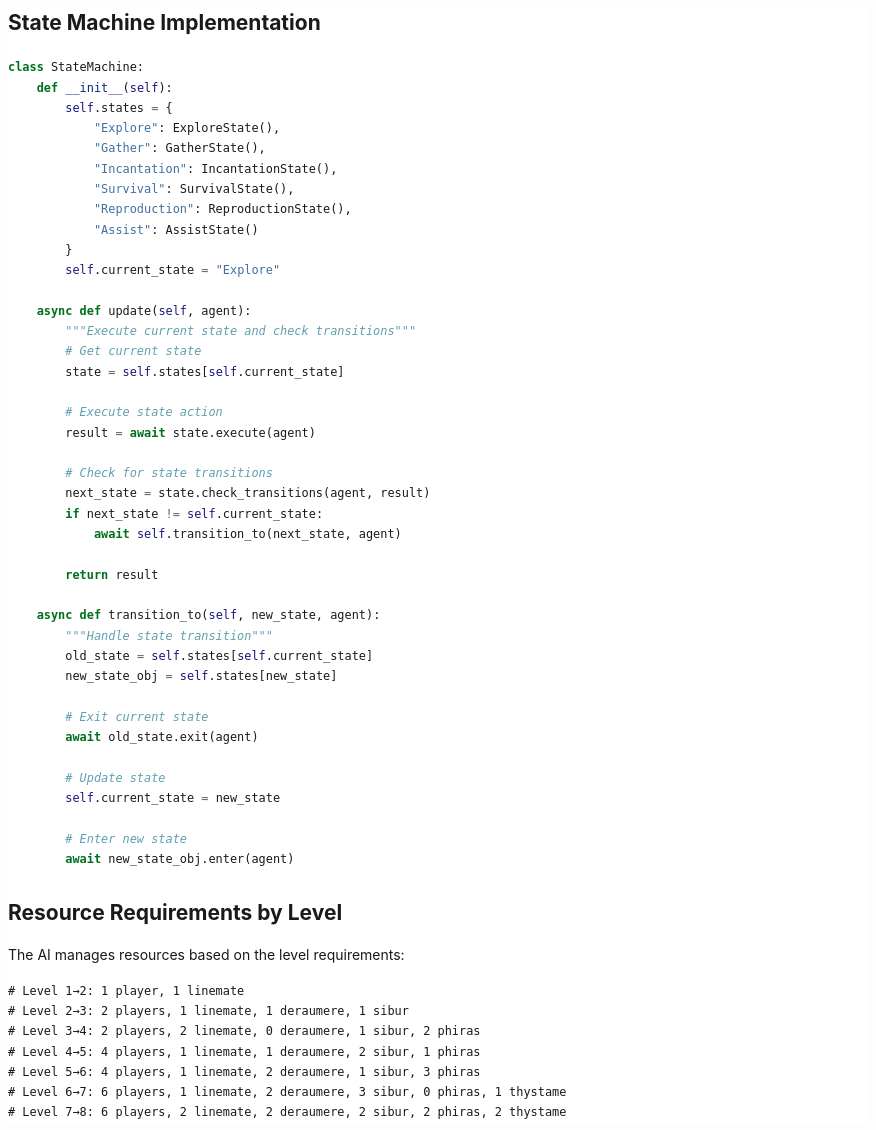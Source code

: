 ## State Machine Implementation

```python
class StateMachine:
    def __init__(self):
        self.states = {
            "Explore": ExploreState(),
            "Gather": GatherState(),
            "Incantation": IncantationState(),
            "Survival": SurvivalState(),
            "Reproduction": ReproductionState(),
            "Assist": AssistState()
        }
        self.current_state = "Explore"
        
    async def update(self, agent):
        """Execute current state and check transitions"""
        # Get current state
        state = self.states[self.current_state]
        
        # Execute state action
        result = await state.execute(agent)
        
        # Check for state transitions
        next_state = state.check_transitions(agent, result)
        if next_state != self.current_state:
            await self.transition_to(next_state, agent)
            
        return result
        
    async def transition_to(self, new_state, agent):
        """Handle state transition"""
        old_state = self.states[self.current_state]
        new_state_obj = self.states[new_state]
        
        # Exit current state
        await old_state.exit(agent)
        
        # Update state
        self.current_state = new_state
        
        # Enter new state
        await new_state_obj.enter(agent)
```

## Resource Requirements by Level

The AI manages resources based on the level requirements:

```
# Level 1→2: 1 player, 1 linemate
# Level 2→3: 2 players, 1 linemate, 1 deraumere, 1 sibur
# Level 3→4: 2 players, 2 linemate, 0 deraumere, 1 sibur, 2 phiras
# Level 4→5: 4 players, 1 linemate, 1 deraumere, 2 sibur, 1 phiras
# Level 5→6: 4 players, 1 linemate, 2 deraumere, 1 sibur, 3 phiras
# Level 6→7: 6 players, 1 linemate, 2 deraumere, 3 sibur, 0 phiras, 1 thystame
# Level 7→8: 6 players, 2 linemate, 2 deraumere, 2 sibur, 2 phiras, 2 thystame
```
